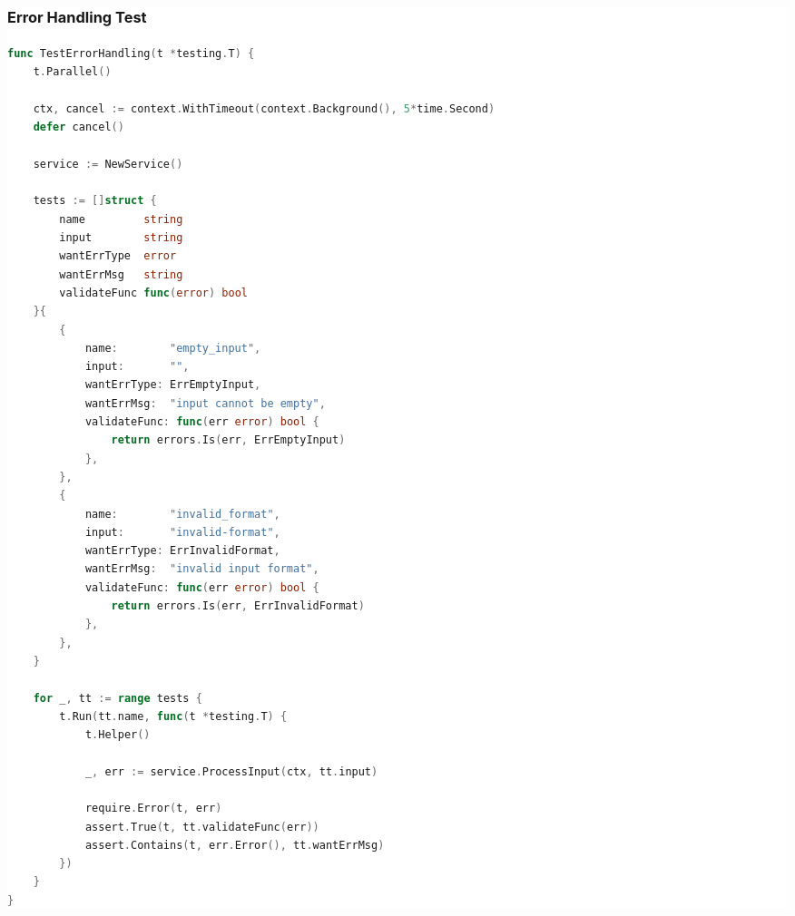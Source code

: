 ### Error Handling Test

```go
func TestErrorHandling(t *testing.T) {
    t.Parallel()

    ctx, cancel := context.WithTimeout(context.Background(), 5*time.Second)
    defer cancel()

    service := NewService()

    tests := []struct {
        name         string
        input        string
        wantErrType  error
        wantErrMsg   string
        validateFunc func(error) bool
    }{
        {
            name:        "empty_input",
            input:       "",
            wantErrType: ErrEmptyInput,
            wantErrMsg:  "input cannot be empty",
            validateFunc: func(err error) bool {
                return errors.Is(err, ErrEmptyInput)
            },
        },
        {
            name:        "invalid_format",
            input:       "invalid-format",
            wantErrType: ErrInvalidFormat,
            wantErrMsg:  "invalid input format",
            validateFunc: func(err error) bool {
                return errors.Is(err, ErrInvalidFormat)
            },
        },
    }

    for _, tt := range tests {
        t.Run(tt.name, func(t *testing.T) {
            t.Helper()

            _, err := service.ProcessInput(ctx, tt.input)

            require.Error(t, err)
            assert.True(t, tt.validateFunc(err))
            assert.Contains(t, err.Error(), tt.wantErrMsg)
        })
    }
}
```
